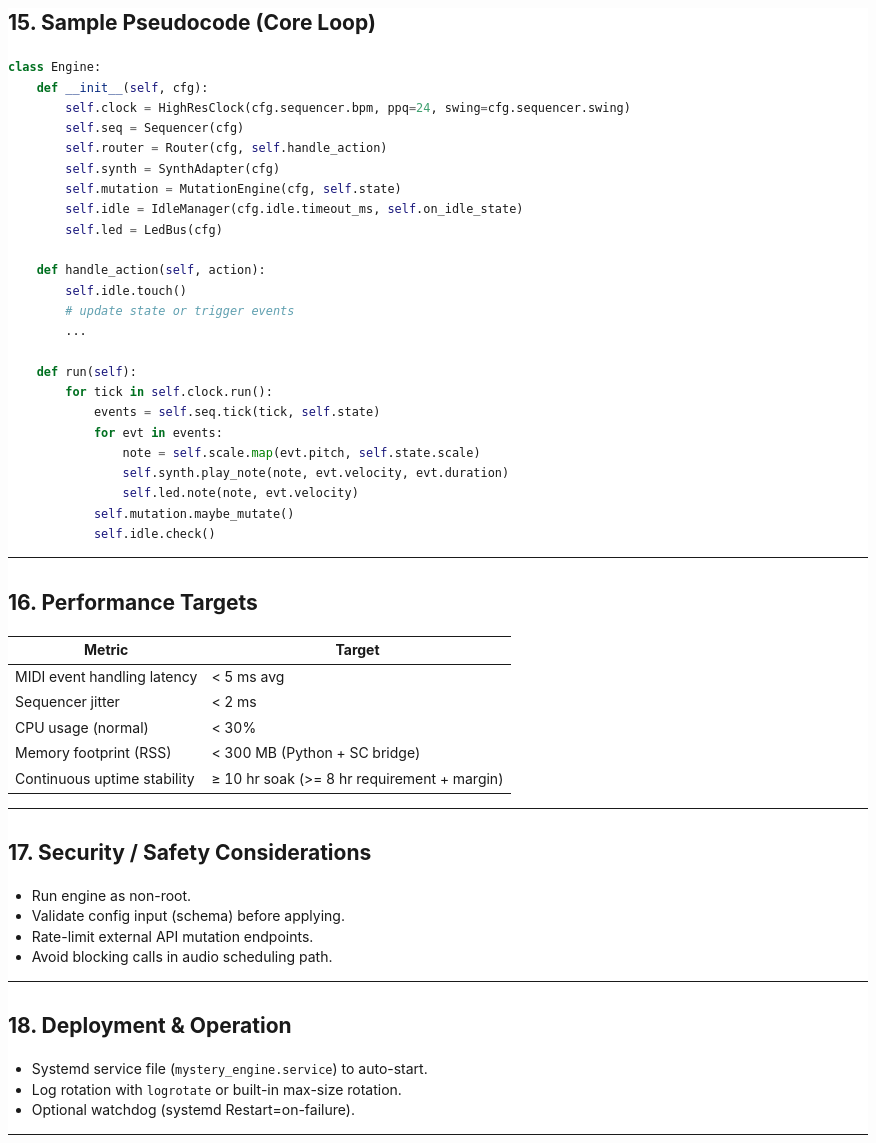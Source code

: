 ## 15. Sample Pseudocode (Core Loop)
```python
class Engine:
    def __init__(self, cfg):
        self.clock = HighResClock(cfg.sequencer.bpm, ppq=24, swing=cfg.sequencer.swing)
        self.seq = Sequencer(cfg)
        self.router = Router(cfg, self.handle_action)
        self.synth = SynthAdapter(cfg)
        self.mutation = MutationEngine(cfg, self.state)
        self.idle = IdleManager(cfg.idle.timeout_ms, self.on_idle_state)
        self.led = LedBus(cfg)

    def handle_action(self, action):
        self.idle.touch()
        # update state or trigger events
        ...

    def run(self):
        for tick in self.clock.run():
            events = self.seq.tick(tick, self.state)
            for evt in events:
                note = self.scale.map(evt.pitch, self.state.scale)
                self.synth.play_note(note, evt.velocity, evt.duration)
                self.led.note(note, evt.velocity)
            self.mutation.maybe_mutate()
            self.idle.check()
```

---
## 16. Performance Targets
| Metric | Target |
|--------|--------|
| MIDI event handling latency | < 5 ms avg |
| Sequencer jitter | < 2 ms |
| CPU usage (normal) | < 30% |
| Memory footprint (RSS) | < 300 MB (Python + SC bridge) |
| Continuous uptime stability | ≥ 10 hr soak (>= 8 hr requirement + margin) |

---
## 17. Security / Safety Considerations
- Run engine as non-root.
- Validate config input (schema) before applying.
- Rate-limit external API mutation endpoints.
- Avoid blocking calls in audio scheduling path.

---
## 18. Deployment & Operation
- Systemd service file (`mystery_engine.service`) to auto-start.
- Log rotation with `logrotate` or built-in max-size rotation.
- Optional watchdog (systemd Restart=on-failure).

---